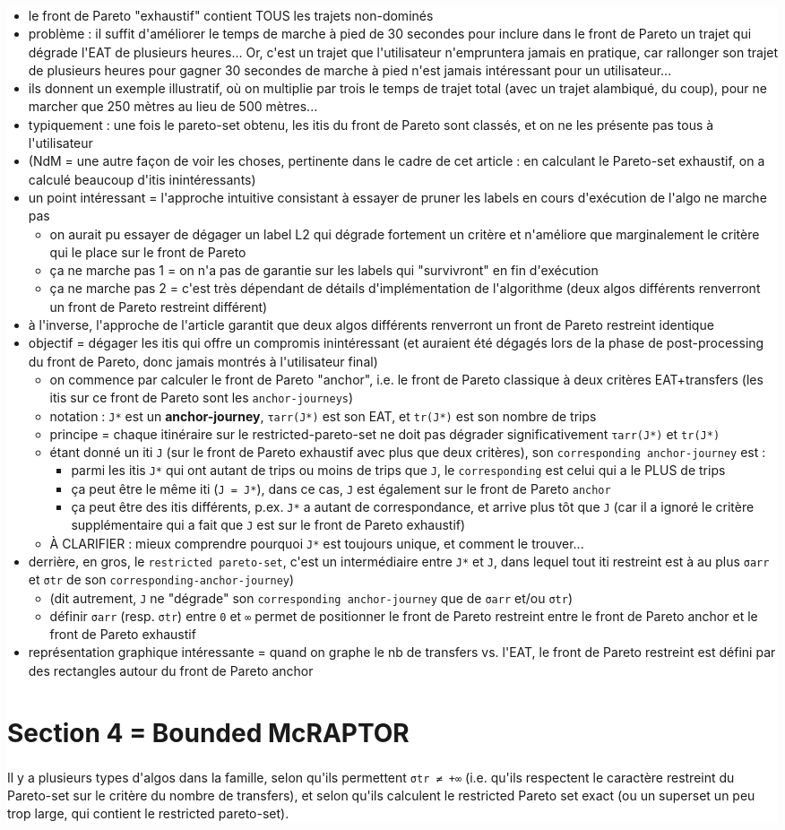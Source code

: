 - le front de Pareto "exhaustif" contient TOUS les trajets non-dominés
- problème : il suffit d'améliorer le temps de marche à pied de 30 secondes pour inclure dans le front de Pareto un trajet qui dégrade l'EAT de plusieurs heures... Or, c'est un trajet que l'utilisateur n'empruntera jamais en pratique, car rallonger son trajet de plusieurs heures pour gagner 30 secondes de marche à pied n'est jamais intéressant pour un utilisateur...
- ils donnent un exemple illustratif, où on multiplie par trois le temps de trajet total (avec un trajet alambiqué, du coup), pour ne marcher que 250 mètres au lieu de 500 mètres...
- typiquement : une fois le pareto-set obtenu, les itis du front de Pareto sont classés, et on ne les présente pas tous à l'utilisateur
- (NdM = une autre façon de voir les choses, pertinente dans le cadre de cet article : en calculant le Pareto-set exhaustif, on a calculé beaucoup d'itis inintéressants)
- un point intéressant = l'approche intuitive consistant à essayer de pruner les labels en cours d'exécution de l'algo ne marche pas
    - on aurait pu essayer de dégager un label L2 qui dégrade fortement un critère et n'améliore que marginalement le critère qui le place sur le front de Pareto
    - ça ne marche pas 1 = on n'a pas de garantie sur les labels qui "survivront" en fin d'exécution
    - ça ne marche pas 2 = c'est très dépendant de détails d'implémentation de l'algorithme (deux algos différents renverront un front de Pareto restreint différent)
- à l'inverse, l'approche de l'article garantit que deux algos différents renverront un front de Pareto restreint identique
- objectif = dégager les itis qui offre un compromis inintéressant (et auraient été dégagés lors de la phase de post-processing du front de Pareto, donc jamais montrés à l'utilisateur final)
    - on commence par calculer le front de Pareto "anchor", i.e. le front de Pareto classique à deux critères EAT+transfers (les itis sur ce front de Pareto sont les `anchor-journeys`)
    - notation : `J*` est un **anchor-journey**, `τarr(J*)` est son EAT, et `tr(J*)` est son nombre de trips
    - principe = chaque itinéraire sur le restricted-pareto-set ne doit pas dégrader significativement `τarr(J*)` et `tr(J*)`
    - étant donné un iti `J` (sur le front de Pareto exhaustif avec plus que deux critères), son `corresponding anchor-journey` est :
         - parmi les itis `J*` qui ont autant de trips ou moins de trips que `J`, le `corresponding` est celui qui a le PLUS de trips
         - ça peut être le même iti (`J = J*`), dans ce cas, `J` est également sur le front de Pareto `anchor`
         - ça peut être des itis différents, p.ex. `J*` a autant de correspondance, et arrive plus tôt que `J` (car il a ignoré le critère supplémentaire qui a fait que `J` est sur le front de Pareto exhaustif)
    - À CLARIFIER : mieux comprendre pourquoi `J*` est toujours unique, et comment le trouver...
- derrière, en gros, le `restricted pareto-set`, c'est un intermédiaire entre `J*` et `J`, dans lequel tout iti restreint est à au plus `σarr` et `σtr` de son `corresponding-anchor-journey`)
    - (dit autrement, `J` ne "dégrade" son `corresponding anchor-journey` que de `σarr` et/ou `σtr`)
    - définir `σarr` (resp. `σtr`) entre `0` et `∞` permet de positionner le front de Pareto restreint entre le front de Pareto anchor et le front de Pareto exhaustif
- représentation graphique intéressante = quand on graphe le nb de transfers vs. l'EAT, le front de Pareto restreint est défini par des rectangles autour du front de Pareto anchor

# Section 4 = Bounded McRAPTOR

Il y a plusieurs types d'algos dans la famille, selon qu'ils permettent `σtr ≠ +∞` (i.e. qu'ils respectent le caractère restreint du Pareto-set sur le critère du nombre de transfers), et selon qu'ils calculent le restricted Pareto set exact (ou un superset un peu trop large, qui contient le restricted pareto-set).
